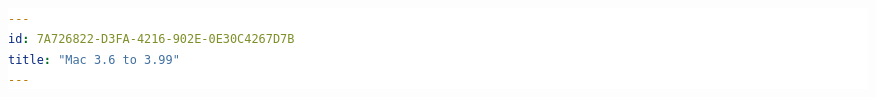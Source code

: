 ```yaml
---
id: 7A726822-D3FA-4216-902E-0E30C4267D7B
title: "Mac 3.6 to 3.99"
---
```


<style scoped="">
	.obsolete { color: gray; }
	.added { color: green; }
	.removed-inline { text-decoration: line-through; }
	.removed-breaking-inline { color: red;}
	.added-breaking-inline { text-decoration: underline; }
	.nonbreaking { color: black; }
	.breaking { color: red; }
</style> <script type="text/javascript">
	// Only some elements have 'data-is-[non-]breaking' attributes. Here we
	// iterate over all descendents elements, and set 'data-is-[non-]breaking'
	// depending on whether there are any descendents with that attribute.
	function propagateDataAttribute (element)
	{
		if (element.hasAttribute ('data-is-propagated'))
			return;

		var i;
		var any_breaking = element.hasAttribute ('data-is-breaking');
		var any_non_breaking = element.hasAttribute ('data-is-non-breaking');
		for (i = 0; i < element.children.length; i++) {
			var el = element.children [i];
			propagateDataAttribute (el);
			any_breaking |= el.hasAttribute ('data-is-breaking');
			any_non_breaking |= el.hasAttribute ('data-is-non-breaking');
		}
		
		if (any_breaking)
			element.setAttribute ('data-is-breaking', null);
		else if (any_non_breaking)
			element.setAttribute ('data-is-non-breaking', null);
		element.setAttribute ('data-is-propagated', null);
	}

	function hideNonBreakingChanges ()
	{
		var topNodes = document.querySelectorAll ('[data-is-topmost]');
		var n;
		var i;
		for (n = 0; n < topNodes.length; n++) {
			propagateDataAttribute (topNodes [n]);
			var elements = topNodes [n].querySelectorAll ('[data-is-non-breaking]');
			for (i = 0; i < elements.length; i++) {
				var el = elements [i];
				if (!el.hasAttribute ('data-original-display'))
					el.setAttribute ('data-original-display', el.style.display);
				el.style.display = 'none';
			}
		}
		